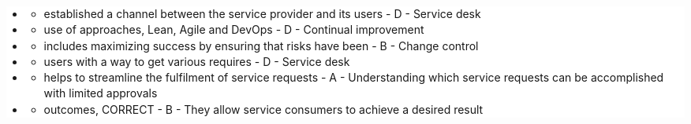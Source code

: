 * * established a channel between the service provider and its users - D - Service desk

* * use of approaches, Lean, Agile and DevOps - D - Continual improvement

* * includes maximizing success by ensuring that risks have been - B - Change control

* * users with a way to get various requires - D - Service desk

* * helps to streamline the fulfilment of service requests - A - Understanding which service requests can be accomplished with limited approvals

* * outcomes, CORRECT - B - They allow service consumers to achieve a desired result


















